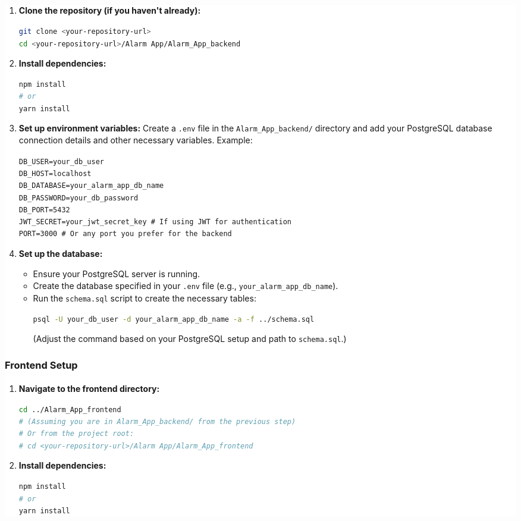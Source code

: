 1.  **Clone the repository (if you haven't already):**
    ```bash
    git clone <your-repository-url>
    cd <your-repository-url>/Alarm App/Alarm_App_backend
    ```

2.  **Install dependencies:**
    ```bash
    npm install
    # or
    yarn install
    ```

3.  **Set up environment variables:**
    Create a `.env` file in the `Alarm_App_backend/` directory and add your PostgreSQL database connection details and other necessary variables. Example:
    ```env
    DB_USER=your_db_user
    DB_HOST=localhost
    DB_DATABASE=your_alarm_app_db_name
    DB_PASSWORD=your_db_password
    DB_PORT=5432
    JWT_SECRET=your_jwt_secret_key # If using JWT for authentication
    PORT=3000 # Or any port you prefer for the backend
    ```

4.  **Set up the database:**
    -   Ensure your PostgreSQL server is running.
    -   Create the database specified in your `.env` file (e.g., `your_alarm_app_db_name`).
    -   Run the `schema.sql` script to create the necessary tables:
        ```bash
        psql -U your_db_user -d your_alarm_app_db_name -a -f ../schema.sql
        ```
        (Adjust the command based on your PostgreSQL setup and path to `schema.sql`.)

### Frontend Setup

1.  **Navigate to the frontend directory:**
    ```bash
    cd ../Alarm_App_frontend
    # (Assuming you are in Alarm_App_backend/ from the previous step)
    # Or from the project root:
    # cd <your-repository-url>/Alarm App/Alarm_App_frontend
    ```

2.  **Install dependencies:**
    ```bash
    npm install
    # or
    yarn install
    ```
